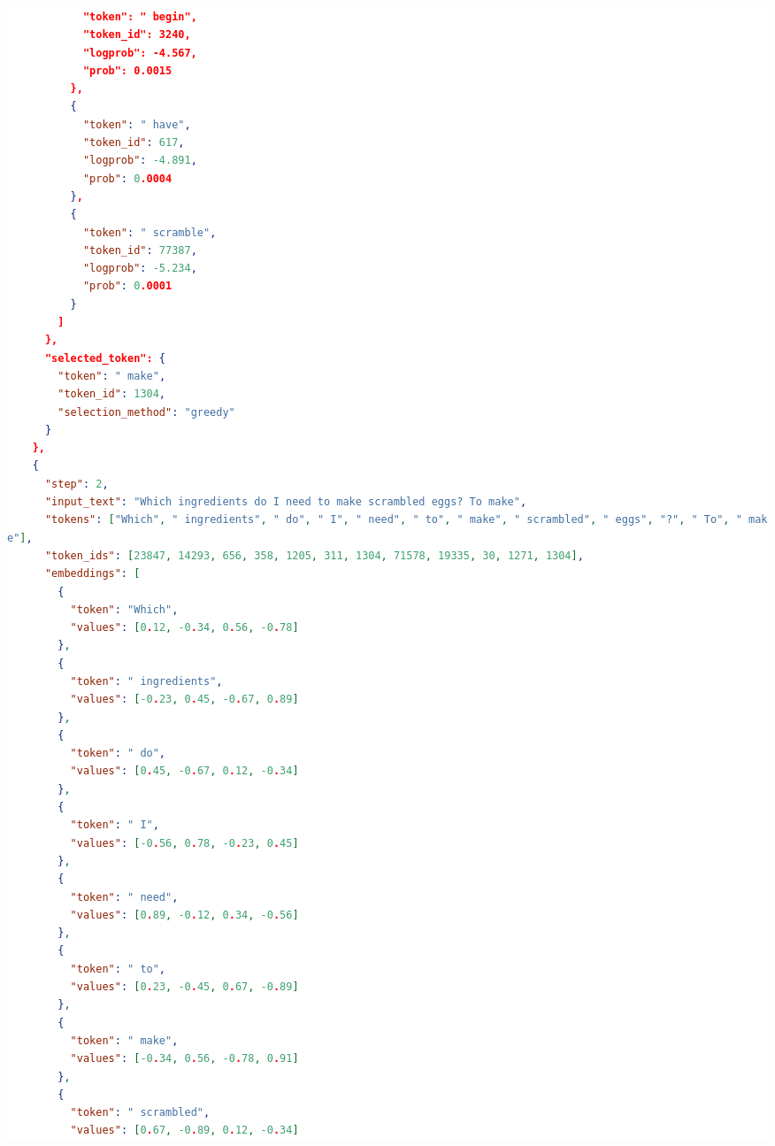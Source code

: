 ```json
            "token": " begin",
            "token_id": 3240,
            "logprob": -4.567,
            "prob": 0.0015
          },
          {
            "token": " have",
            "token_id": 617,
            "logprob": -4.891,
            "prob": 0.0004
          },
          {
            "token": " scramble",
            "token_id": 77387,
            "logprob": -5.234,
            "prob": 0.0001
          }
        ]
      },
      "selected_token": {
        "token": " make",
        "token_id": 1304,
        "selection_method": "greedy"
      }
    },
    {
      "step": 2,
      "input_text": "Which ingredients do I need to make scrambled eggs? To make",
      "tokens": ["Which", " ingredients", " do", " I", " need", " to", " make", " scrambled", " eggs", "?", " To", " make"],
      "token_ids": [23847, 14293, 656, 358, 1205, 311, 1304, 71578, 19335, 30, 1271, 1304],
      "embeddings": [
        {
          "token": "Which",
          "values": [0.12, -0.34, 0.56, -0.78]
        },
        {
          "token": " ingredients",
          "values": [-0.23, 0.45, -0.67, 0.89]
        },
        {
          "token": " do",
          "values": [0.45, -0.67, 0.12, -0.34]
        },
        {
          "token": " I",
          "values": [-0.56, 0.78, -0.23, 0.45]
        },
        {
          "token": " need",
          "values": [0.89, -0.12, 0.34, -0.56]
        },
        {
          "token": " to",
          "values": [0.23, -0.45, 0.67, -0.89]
        },
        {
          "token": " make",
          "values": [-0.34, 0.56, -0.78, 0.91]
        },
        {
          "token": " scrambled",
          "values": [0.67, -0.89, 0.12, -0.34]
```